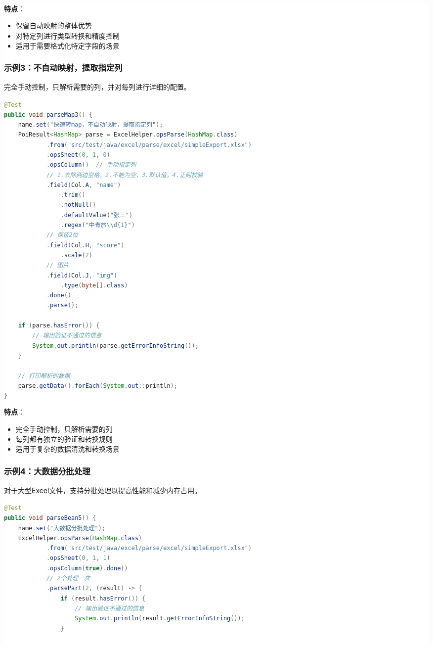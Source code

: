 **特点**：
- 保留自动映射的整体优势
- 对特定列进行类型转换和精度控制
- 适用于需要格式化特定字段的场景

### 示例3：不自动映射，提取指定列

完全手动控制，只解析需要的列，并对每列进行详细的配置。

```java
@Test
public void parseMap3() {
    name.set("快速转map，不自动映射，提取指定列");
    PoiResult<HashMap> parse = ExcelHelper.opsParse(HashMap.class)
            .from("src/test/java/excel/parse/excel/simpleExport.xlsx")
            .opsSheet(0, 1, 0)
            .opsColumn()  // 手动指定列
            // 1.去除两边空格，2.不能为空，3.默认值，4.正则校验 
            .field(Col.A, "name")
                .trim()
                .notNull()
                .defaultValue("张三")
                .regex("中青旅\\d{1}")
            // 保留2位        
            .field(Col.H, "score")
                .scale(2)
            // 图片
            .field(Col.J, "img")
                .type(byte[].class)
            .done()
            .parse();
    
    if (parse.hasError()) {
        // 输出验证不通过的信息
        System.out.println(parse.getErrorInfoString());
    }
    
    // 打印解析的数据
    parse.getData().forEach(System.out::println);
}
```

**特点**：
- 完全手动控制，只解析需要的列
- 每列都有独立的验证和转换规则
- 适用于复杂的数据清洗和转换场景

### 示例4：大数据分批处理

对于大型Excel文件，支持分批处理以提高性能和减少内存占用。

```java
@Test
public void parseBean5() {
    name.set("大数据分批处理");
    ExcelHelper.opsParse(HashMap.class)
            .from("src/test/java/excel/parse/excel/simpleExport.xlsx")
            .opsSheet(0, 1, 1)
            .opsColumn(true).done()
            // 2个处理一次
            .parsePart(2, (result) -> {
                if (result.hasError()) {
                    // 输出验证不通过的信息
                    System.out.println(result.getErrorInfoString());
                }
                
```
